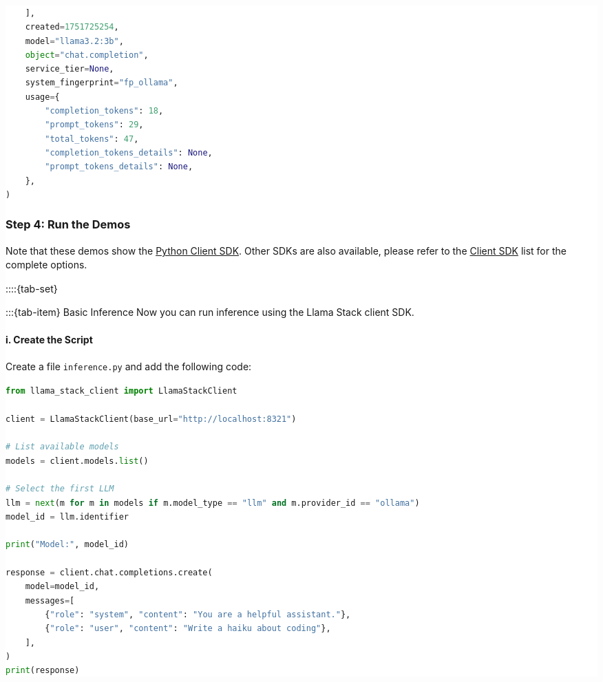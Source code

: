 ```python
    ],
    created=1751725254,
    model="llama3.2:3b",
    object="chat.completion",
    service_tier=None,
    system_fingerprint="fp_ollama",
    usage={
        "completion_tokens": 18,
        "prompt_tokens": 29,
        "total_tokens": 47,
        "completion_tokens_details": None,
        "prompt_tokens_details": None,
    },
)
```

### Step 4: Run the Demos

Note that these demos show the [Python Client SDK](../references/python_sdk_reference/index.md).
Other SDKs are also available, please refer to the [Client SDK](../index.md#client-sdks) list for the complete options.

::::{tab-set}

:::{tab-item} Basic Inference
Now you can run inference using the Llama Stack client SDK.

#### i. Create the Script

Create a file `inference.py` and add the following code:
```python
from llama_stack_client import LlamaStackClient

client = LlamaStackClient(base_url="http://localhost:8321")

# List available models
models = client.models.list()

# Select the first LLM
llm = next(m for m in models if m.model_type == "llm" and m.provider_id == "ollama")
model_id = llm.identifier

print("Model:", model_id)

response = client.chat.completions.create(
    model=model_id,
    messages=[
        {"role": "system", "content": "You are a helpful assistant."},
        {"role": "user", "content": "Write a haiku about coding"},
    ],
)
print(response)
```

